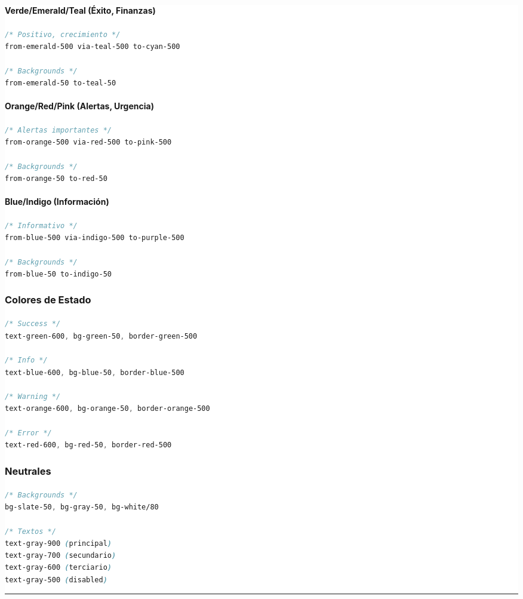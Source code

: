 #### Verde/Emerald/Teal (Éxito, Finanzas)
```css
/* Positivo, crecimiento */
from-emerald-500 via-teal-500 to-cyan-500

/* Backgrounds */
from-emerald-50 to-teal-50
```

#### Orange/Red/Pink (Alertas, Urgencia)
```css
/* Alertas importantes */
from-orange-500 via-red-500 to-pink-500

/* Backgrounds */
from-orange-50 to-red-50
```

#### Blue/Indigo (Información)
```css
/* Informativo */
from-blue-500 via-indigo-500 to-purple-500

/* Backgrounds */
from-blue-50 to-indigo-50
```

### Colores de Estado

```css
/* Success */
text-green-600, bg-green-50, border-green-500

/* Info */
text-blue-600, bg-blue-50, border-blue-500

/* Warning */
text-orange-600, bg-orange-50, border-orange-500

/* Error */
text-red-600, bg-red-50, border-red-500
```

### Neutrales
```css
/* Backgrounds */
bg-slate-50, bg-gray-50, bg-white/80

/* Textos */
text-gray-900 (principal)
text-gray-700 (secundario)
text-gray-600 (terciario)
text-gray-500 (disabled)
```

---